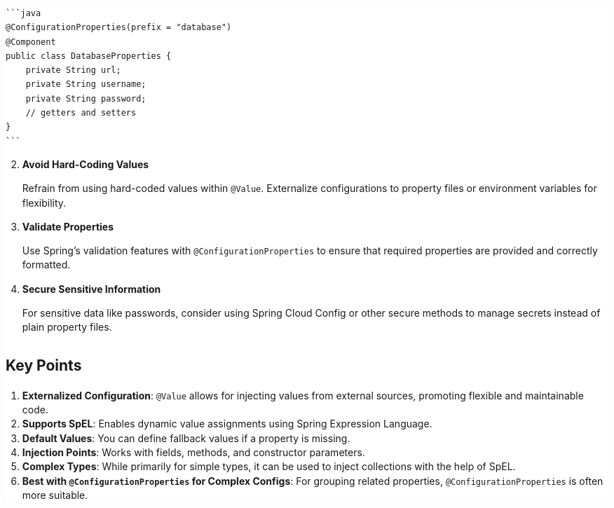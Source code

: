     ```java
    @ConfigurationProperties(prefix = "database")
    @Component
    public class DatabaseProperties {
        private String url;
        private String username;
        private String password;
        // getters and setters
    }
    ```
    
2. **Avoid Hard-Coding Values**
    
    Refrain from using hard-coded values within `@Value`. Externalize configurations to property files or environment variables for flexibility.
    
3. **Validate Properties**
    
    Use Spring’s validation features with `@ConfigurationProperties` to ensure that required properties are provided and correctly formatted.
    
4. **Secure Sensitive Information**
    
    For sensitive data like passwords, consider using Spring Cloud Config or other secure methods to manage secrets instead of plain property files.

## Key Points

1. **Externalized Configuration**: `@Value` allows for injecting values from external sources, promoting flexible and maintainable code.
2. **Supports SpEL**: Enables dynamic value assignments using Spring Expression Language.
3. **Default Values**: You can define fallback values if a property is missing.
4. **Injection Points**: Works with fields, methods, and constructor parameters.
5. **Complex Types**: While primarily for simple types, it can be used to inject collections with the help of SpEL.
6. **Best with `@ConfigurationProperties` for Complex Configs**: For grouping related properties, `@ConfigurationProperties` is often more suitable.
